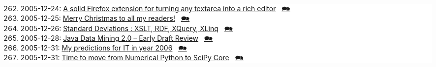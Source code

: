 262. 2005-12-24: [A solid Firefox extension for turning any textarea into a rich editor](/lemire/blog/2005/12-24-a-solid-firefox-extension-for-turning-any-textarea-into-a-rich-editor) &nbsp; [&#x1F5EA;](/lemire/blog/2005/12-24-comment-a-solid-firefox-extension-for-turning-any-textarea-into-a-rich-editor)
263. 2005-12-25: [Merry Christmas to all my readers!](/lemire/blog/2005/12-25-merry-christmas-to-all-my-readers) &nbsp; [&#x1F5EA;](/lemire/blog/2005/12-25-comment-merry-christmas-to-all-my-readers)
264. 2005-12-26: [Standard Deviations : XSLT, RDF, XQuery, XLinq](/lemire/blog/2005/12-26-standard-deviations-i-dont-get-it-xslt-rdf-xquery-xlinq) &nbsp; [&#x1F5EA;](/lemire/blog/2005/12-26-comment-standard-deviations-i-dont-get-it-xslt-rdf-xquery-xlinq)
265. 2005-12-28: [Java Data Mining 2.0 &ndash; Early Draft Review](/lemire/blog/2005/12-28-java-data-mining-20-early-draft-review) &nbsp; [&#x1F5EA;](/lemire/blog/2005/12-28-comment-java-data-mining-20-early-draft-review)
266. 2005-12-31: [My predictions for IT in year 2006](/lemire/blog/2005/12-31-my-predictions-for-it-in-year-2006) &nbsp; [&#x1F5EA;](/lemire/blog/2005/12-31-comment-my-predictions-for-it-in-year-2006)
267. 2005-12-31: [Time to move from Numerical Python to SciPy Core](/lemire/blog/2005/12-31-time-to-move-from-numerical-python-to-scipy-core) &nbsp; [&#x1F5EA;](/lemire/blog/2005/12-31-comment-time-to-move-from-numerical-python-to-scipy-core)



